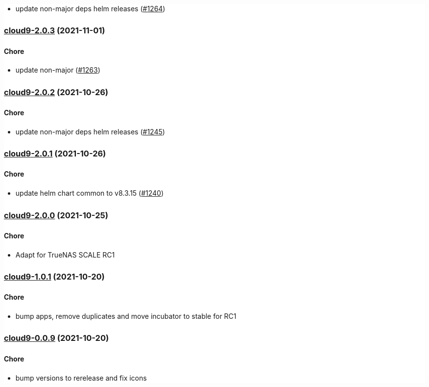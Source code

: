 - update non-major deps helm releases ([#1264](https://github.com/truecharts/apps/issues/1264))

<a name="cloud9-2.0.3"></a>

### [cloud9-2.0.3](https://github.com/truecharts/apps/compare/cloud9-2.0.2...cloud9-2.0.3) (2021-11-01)

#### Chore

- update non-major ([#1263](https://github.com/truecharts/apps/issues/1263))

<a name="cloud9-2.0.2"></a>

### [cloud9-2.0.2](https://github.com/truecharts/apps/compare/cloud9-2.0.1...cloud9-2.0.2) (2021-10-26)

#### Chore

- update non-major deps helm releases ([#1245](https://github.com/truecharts/apps/issues/1245))

<a name="cloud9-2.0.1"></a>

### [cloud9-2.0.1](https://github.com/truecharts/apps/compare/cloud9-2.0.0...cloud9-2.0.1) (2021-10-26)

#### Chore

- update helm chart common to v8.3.15 ([#1240](https://github.com/truecharts/apps/issues/1240))

<a name="cloud9-2.0.0"></a>

### [cloud9-2.0.0](https://github.com/truecharts/apps/compare/cloud9-1.0.1...cloud9-2.0.0) (2021-10-25)

#### Chore

- Adapt for TrueNAS SCALE RC1

<a name="cloud9-1.0.1"></a>

### [cloud9-1.0.1](https://github.com/truecharts/apps/compare/cloud9-0.0.11...cloud9-1.0.1) (2021-10-20)

#### Chore

- bump apps, remove duplicates and move incubator to stable for RC1

<a name="cloud9-0.0.9"></a>

### [cloud9-0.0.9](https://github.com/truecharts/apps/compare/cloud9-0.0.8...cloud9-0.0.9) (2021-10-20)

#### Chore

- bump versions to rerelease and fix icons
